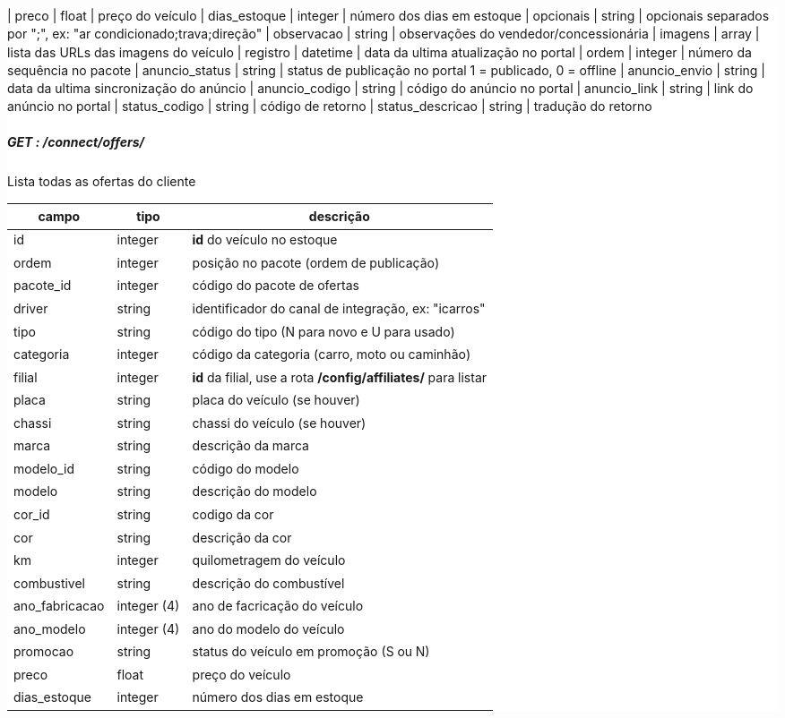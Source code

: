 | preco			| float			| preço do veículo
| dias_estoque  | integer       | número dos dias em estoque
| opcionais     | string        | opcionais separados por ";", ex: "ar condicionado;trava;direção" 
| observacao    | string        | observações do vendedor/concessionária
| imagens       | array         | lista das URLs das imagens do veículo
| registro      | datetime      | data da ultima atualização no portal
| ordem         | integer       | número da sequência no pacote
| anuncio_status   | string     | status de publicação no portal 1 = publicado, 0 = offline
| anuncio_envio    | string     | data da ultima sincronização do anúncio
| anuncio_codigo   | string     | código do anúncio no portal
| anuncio_link     | string     | link do anúncio no portal
| status_codigo    | string     | código de retorno
| status_descricao | string     | tradução do retorno

##### GET : /connect/offers/
Lista todas as ofertas do cliente

| campo         | tipo         |  descrição  |
| ------------- | ------------- | ------------- |
| id            | integer       | **id** do veículo no estoque
| ordem         | integer       | posição no pacote (ordem de publicação)
| pacote_id     | integer       | código do pacote de ofertas
| driver        | string        | identificador do canal de integração, ex: "icarros"
| tipo			| string		| código do tipo (N para novo e U para usado)
| categoria	    | integer		| código da categoria (carro, moto ou caminhão)
| filial        | integer       | **id** da filial, use a rota **/config/affiliates/** para listar
| placa         | string        | placa do veículo (se houver)
| chassi        | string        | chassi do veículo (se houver)
| marca         | string        | descrição da marca 
| modelo_id     | string        | código do modelo
| modelo        | string        | descrição do modelo
| cor_id		| string		| codigo da cor
| cor			| string	 	| descrição da cor
| km			| integer       | quilometragem do veículo
| combustivel   | string        | descrição do combustível
| ano_fabricacao| integer (4)   | ano de facricação do veículo
| ano_modelo    | integer (4)   | ano do modelo do veículo
| promocao		| string        | status do veículo em promoção (S ou N)
| preco			| float			| preço do veículo
| dias_estoque  | integer       | número dos dias em estoque